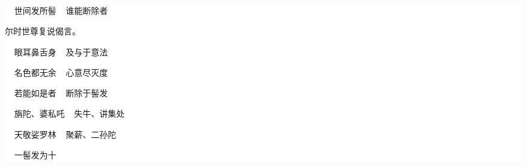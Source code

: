 &nbsp;&nbsp;&nbsp;&nbsp;世间发所髻&nbsp;&nbsp;&nbsp;&nbsp;谁能断除者


尔时世尊复说偈言。

&nbsp;&nbsp;&nbsp;&nbsp;眼耳鼻舌身&nbsp;&nbsp;&nbsp;&nbsp;及与于意法

&nbsp;&nbsp;&nbsp;&nbsp;名色都无余&nbsp;&nbsp;&nbsp;&nbsp;心意尽灭度

&nbsp;&nbsp;&nbsp;&nbsp;若能如是者&nbsp;&nbsp;&nbsp;&nbsp;断除于髻发

&nbsp;&nbsp;&nbsp;&nbsp;旃陀、婆私吒&nbsp;&nbsp;&nbsp;&nbsp;失牛、讲集处

&nbsp;&nbsp;&nbsp;&nbsp;天敬娑罗林&nbsp;&nbsp;&nbsp;&nbsp;聚薪、二孙陀

&nbsp;&nbsp;&nbsp;&nbsp;一髻发为十